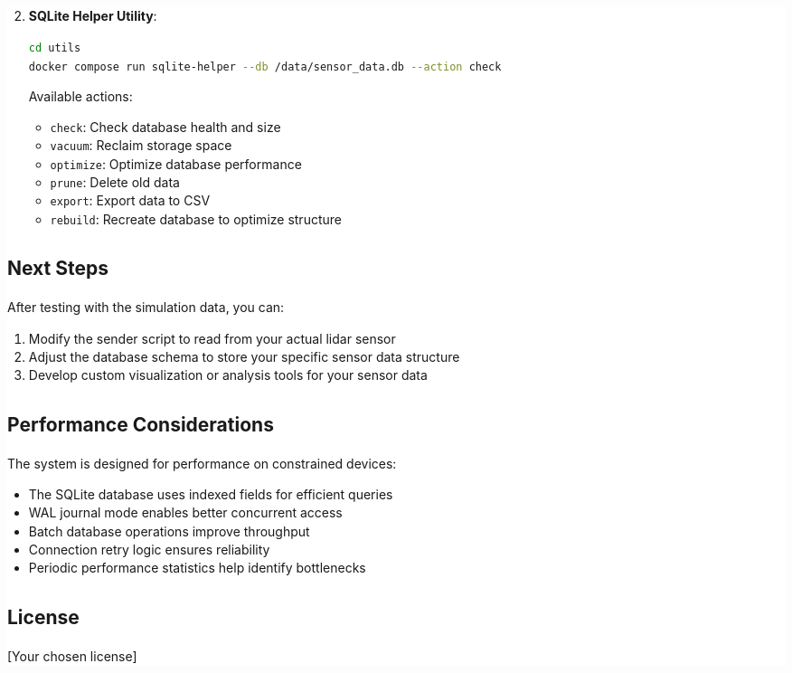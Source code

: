 2. **SQLite Helper Utility**:
   ```bash
   cd utils
   docker compose run sqlite-helper --db /data/sensor_data.db --action check
   ```
   
   Available actions:
   - `check`: Check database health and size
   - `vacuum`: Reclaim storage space
   - `optimize`: Optimize database performance
   - `prune`: Delete old data
   - `export`: Export data to CSV
   - `rebuild`: Recreate database to optimize structure

## Next Steps

After testing with the simulation data, you can:

1. Modify the sender script to read from your actual lidar sensor
2. Adjust the database schema to store your specific sensor data structure
3. Develop custom visualization or analysis tools for your sensor data

## Performance Considerations

The system is designed for performance on constrained devices:

- The SQLite database uses indexed fields for efficient queries
- WAL journal mode enables better concurrent access
- Batch database operations improve throughput
- Connection retry logic ensures reliability
- Periodic performance statistics help identify bottlenecks

## License

[Your chosen license]